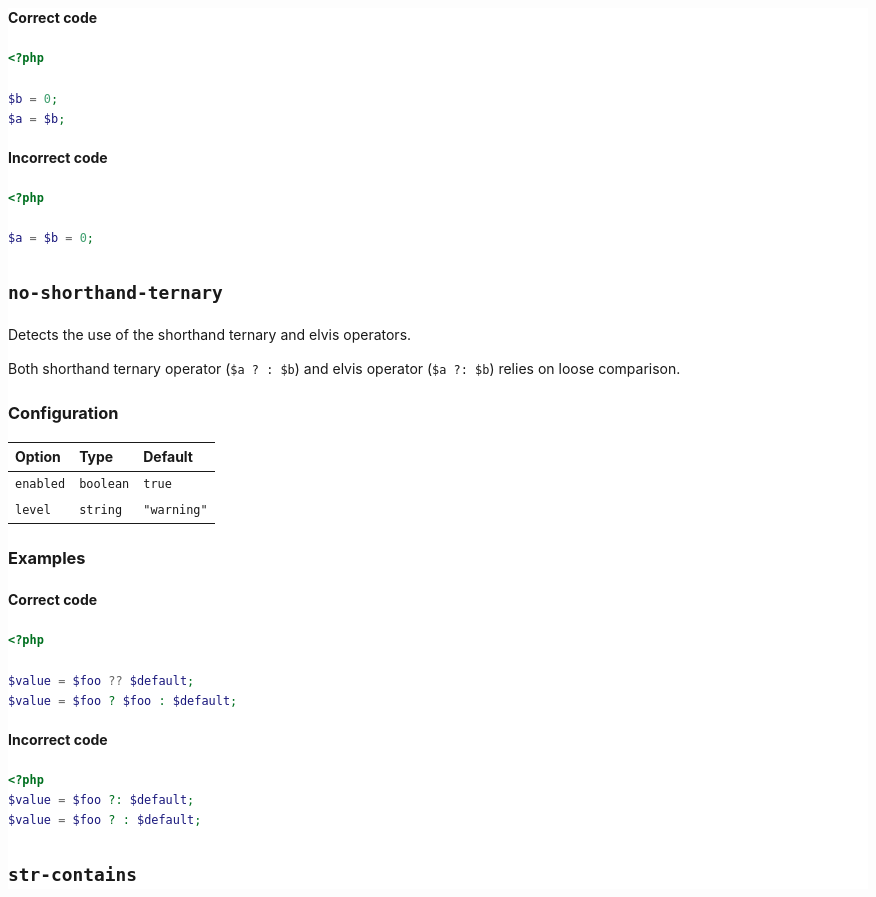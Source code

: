 #### Correct code

```php
<?php

$b = 0;
$a = $b;
```

#### Incorrect code

```php
<?php

$a = $b = 0;
```


## <a id="no-shorthand-ternary"></a>`no-shorthand-ternary`

Detects the use of the shorthand ternary and elvis operators.

Both shorthand ternary operator (`$a ? : $b`) and elvis operator (`$a ?: $b`) relies on loose comparison.



### Configuration

| Option | Type | Default |
| :--- | :--- | :--- |
| `enabled` | `boolean` | `true` |
| `level` | `string` | `"warning"` |

### Examples

#### Correct code

```php
<?php

$value = $foo ?? $default;
$value = $foo ? $foo : $default;
```

#### Incorrect code

```php
<?php
$value = $foo ?: $default;
$value = $foo ? : $default;
```


## <a id="str-contains"></a>`str-contains`
